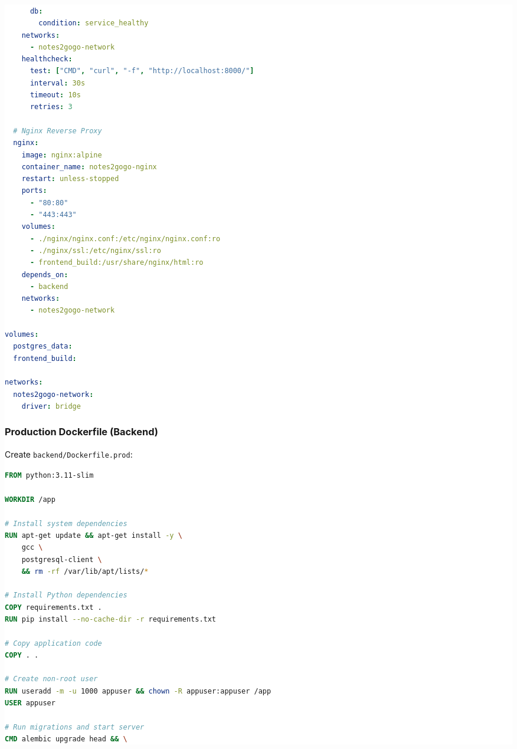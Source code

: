 ```yaml
      db:
        condition: service_healthy
    networks:
      - notes2gogo-network
    healthcheck:
      test: ["CMD", "curl", "-f", "http://localhost:8000/"]
      interval: 30s
      timeout: 10s
      retries: 3

  # Nginx Reverse Proxy
  nginx:
    image: nginx:alpine
    container_name: notes2gogo-nginx
    restart: unless-stopped
    ports:
      - "80:80"
      - "443:443"
    volumes:
      - ./nginx/nginx.conf:/etc/nginx/nginx.conf:ro
      - ./nginx/ssl:/etc/nginx/ssl:ro
      - frontend_build:/usr/share/nginx/html:ro
    depends_on:
      - backend
    networks:
      - notes2gogo-network

volumes:
  postgres_data:
  frontend_build:

networks:
  notes2gogo-network:
    driver: bridge
```

### Production Dockerfile (Backend)

Create `backend/Dockerfile.prod`:

```dockerfile
FROM python:3.11-slim

WORKDIR /app

# Install system dependencies
RUN apt-get update && apt-get install -y \
    gcc \
    postgresql-client \
    && rm -rf /var/lib/apt/lists/*

# Install Python dependencies
COPY requirements.txt .
RUN pip install --no-cache-dir -r requirements.txt

# Copy application code
COPY . .

# Create non-root user
RUN useradd -m -u 1000 appuser && chown -R appuser:appuser /app
USER appuser

# Run migrations and start server
CMD alembic upgrade head && \
```